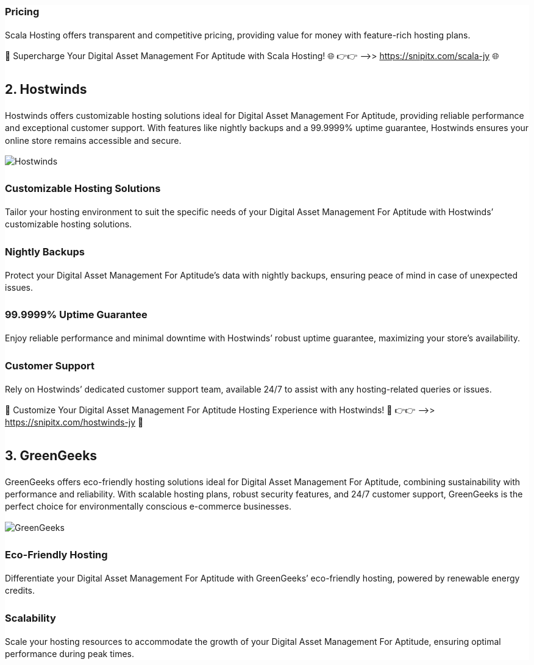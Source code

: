 ### Pricing
Scala Hosting offers transparent and competitive pricing, providing value for money with feature-rich hosting plans.

🚀 Supercharge Your Digital Asset Management For Aptitude with Scala Hosting! 🌐
👉👉 -->> https://snipitx.com/scala-jy 🌐

## 2. Hostwinds

Hostwinds offers customizable hosting solutions ideal for Digital Asset Management For Aptitude, providing reliable performance and exceptional customer support. With features like nightly backups and a 99.9999% uptime guarantee, Hostwinds ensures your online store remains accessible and secure.

![Hostwinds](https://i.imgur.com/53aSNXx.jpeg "Hostwinds Hosting")

### Customizable Hosting Solutions
Tailor your hosting environment to suit the specific needs of your Digital Asset Management For Aptitude with Hostwinds’ customizable hosting solutions.

### Nightly Backups
Protect your Digital Asset Management For Aptitude’s data with nightly backups, ensuring peace of mind in case of unexpected issues.

### 99.9999% Uptime Guarantee
Enjoy reliable performance and minimal downtime with Hostwinds’ robust uptime guarantee, maximizing your store’s availability.

### Customer Support
Rely on Hostwinds’ dedicated customer support team, available 24/7 to assist with any hosting-related queries or issues.

🌟 Customize Your Digital Asset Management For Aptitude Hosting Experience with Hostwinds! 🚀
👉👉 -->> https://snipitx.com/hostwinds-jy 🚀


## 3. GreenGeeks

GreenGeeks offers eco-friendly hosting solutions ideal for Digital Asset Management For Aptitude, combining sustainability with performance and reliability. With scalable hosting plans, robust security features, and 24/7 customer support, GreenGeeks is the perfect choice for environmentally conscious e-commerce businesses.

![GreenGeeks](https://i.imgur.com/eEwuntu.jpg "GreenGeeks Hosting")

### Eco-Friendly Hosting
Differentiate your Digital Asset Management For Aptitude with GreenGeeks’ eco-friendly hosting, powered by renewable energy credits.

### Scalability
Scale your hosting resources to accommodate the growth of your Digital Asset Management For Aptitude, ensuring optimal performance during peak times.
